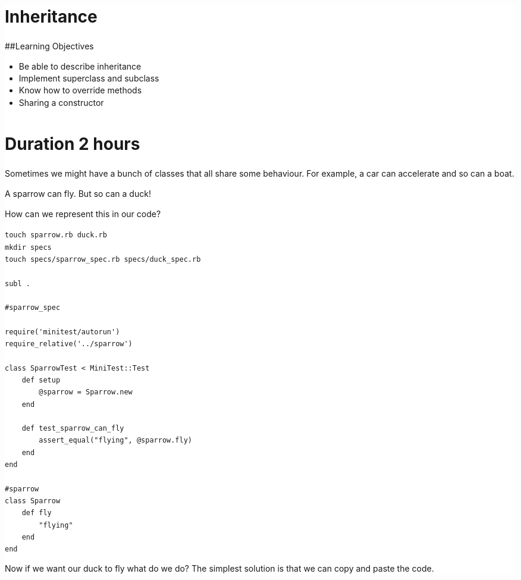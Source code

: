 # Inheritance

##Learning Objectives

- Be able to describe inheritance
- Implement superclass and subclass
- Know how to override methods
- Sharing a constructor

# Duration 2 hours

Sometimes we might have a bunch of classes that all share some behaviour. For example, a car can accelerate and so can a boat. 

A sparrow can fly. But so can a duck!

How can we represent this in our code?

```
touch sparrow.rb duck.rb
mkdir specs
touch specs/sparrow_spec.rb specs/duck_spec.rb

subl .

#sparrow_spec

require('minitest/autorun')
require_relative('../sparrow')

class SparrowTest < MiniTest::Test
	def setup
		@sparrow = Sparrow.new
	end
	
	def test_sparrow_can_fly
		assert_equal("flying", @sparrow.fly)
	end
end

#sparrow
class Sparrow
	def fly
		"flying"
	end
end

```

Now if we want our duck to fly what do we do? The simplest solution is that we can copy and paste the code.
